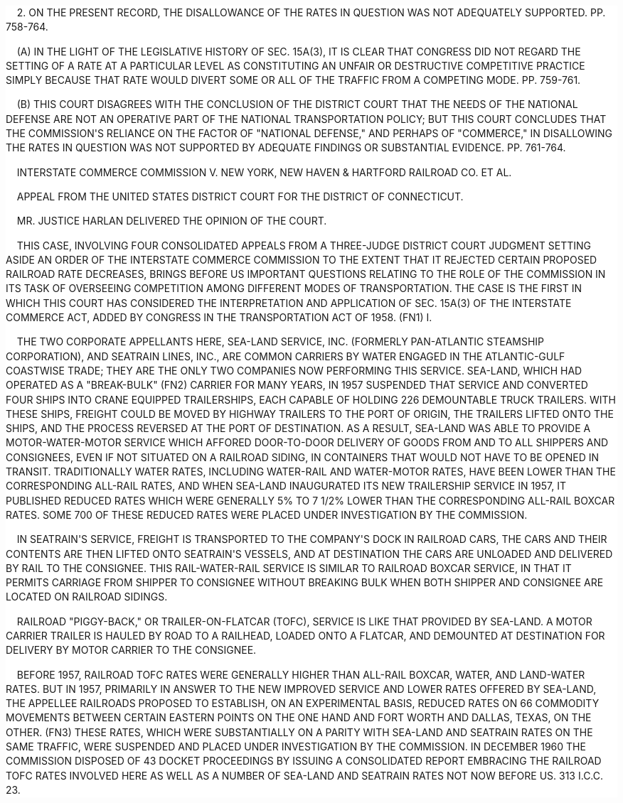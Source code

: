     2.  ON THE PRESENT RECORD, THE DISALLOWANCE OF THE RATES IN QUESTION WAS NOT ADEQUATELY SUPPORTED.   PP. 758-764.

    (A)  IN THE LIGHT OF THE LEGISLATIVE HISTORY OF SEC. 15A(3), IT IS CLEAR THAT CONGRESS DID NOT REGARD THE SETTING OF A RATE AT A PARTICULAR LEVEL AS CONSTITUTING AN UNFAIR OR DESTRUCTIVE COMPETITIVE PRACTICE SIMPLY BECAUSE THAT RATE WOULD DIVERT SOME OR ALL OF THE TRAFFIC FROM A COMPETING MODE.  PP. 759-761.

    (B)  THIS COURT DISAGREES WITH THE CONCLUSION OF THE DISTRICT COURT THAT THE NEEDS OF THE NATIONAL DEFENSE ARE NOT AN OPERATIVE PART OF THE NATIONAL TRANSPORTATION POLICY; BUT THIS COURT CONCLUDES THAT THE COMMISSION'S RELIANCE ON THE FACTOR OF "NATIONAL DEFENSE," AND PERHAPS OF "COMMERCE," IN DISALLOWING THE RATES IN QUESTION WAS NOT SUPPORTED BY ADEQUATE FINDINGS OR SUBSTANTIAL EVIDENCE.  PP. 761-764.

    INTERSTATE COMMERCE COMMISSION V. NEW YORK, NEW HAVEN & HARTFORD RAILROAD CO. ET AL.

    APPEAL FROM THE UNITED STATES DISTRICT COURT FOR THE DISTRICT OF CONNECTICUT.

    MR. JUSTICE HARLAN DELIVERED THE OPINION OF THE COURT.

    THIS CASE, INVOLVING FOUR CONSOLIDATED APPEALS FROM A THREE-JUDGE DISTRICT COURT JUDGMENT SETTING ASIDE AN ORDER OF THE INTERSTATE COMMERCE COMMISSION TO THE EXTENT THAT IT REJECTED CERTAIN PROPOSED RAILROAD RATE DECREASES, BRINGS BEFORE US IMPORTANT QUESTIONS RELATING TO THE ROLE OF THE COMMISSION IN ITS TASK OF OVERSEEING COMPETITION AMONG DIFFERENT MODES OF TRANSPORTATION.  THE CASE IS THE FIRST IN WHICH THIS COURT HAS CONSIDERED THE INTERPRETATION AND APPLICATION OF SEC. 15A(3) OF THE INTERSTATE COMMERCE ACT, ADDED BY CONGRESS IN THE TRANSPORTATION ACT OF 1958.  (FN1) I.

    THE TWO CORPORATE APPELLANTS HERE, SEA-LAND SERVICE, INC. (FORMERLY PAN-ATLANTIC STEAMSHIP CORPORATION), AND SEATRAIN LINES, INC., ARE COMMON CARRIERS BY WATER ENGAGED IN THE ATLANTIC-GULF COASTWISE TRADE; THEY ARE THE ONLY TWO COMPANIES NOW PERFORMING THIS SERVICE.  SEA-LAND, WHICH HAD OPERATED AS A "BREAK-BULK" (FN2) CARRIER FOR MANY YEARS, IN 1957 SUSPENDED THAT SERVICE AND CONVERTED FOUR SHIPS INTO CRANE EQUIPPED TRAILERSHIPS, EACH CAPABLE OF HOLDING 226 DEMOUNTABLE TRUCK TRAILERS.  WITH THESE SHIPS, FREIGHT COULD BE MOVED BY HIGHWAY TRAILERS TO THE PORT OF ORIGIN, THE TRAILERS LIFTED ONTO THE SHIPS, AND THE PROCESS REVERSED AT THE PORT OF DESTINATION.  AS A RESULT, SEA-LAND WAS ABLE TO PROVIDE A MOTOR-WATER-MOTOR SERVICE WHICH AFFORED DOOR-TO-DOOR DELIVERY OF GOODS FROM AND TO ALL SHIPPERS AND CONSIGNEES, EVEN IF NOT SITUATED ON A RAILROAD SIDING, IN CONTAINERS THAT WOULD NOT HAVE TO BE OPENED IN TRANSIT.  TRADITIONALLY WATER RATES, INCLUDING WATER-RAIL AND WATER-MOTOR RATES, HAVE BEEN LOWER THAN THE CORRESPONDING ALL-RAIL RATES, AND WHEN SEA-LAND INAUGURATED ITS NEW TRAILERSHIP SERVICE IN 1957, IT PUBLISHED REDUCED RATES WHICH WERE GENERALLY 5% TO 7 1/2% LOWER THAN THE CORRESPONDING ALL-RAIL BOXCAR RATES.  SOME 700 OF THESE REDUCED RATES WERE PLACED UNDER INVESTIGATION BY THE COMMISSION.

    IN SEATRAIN'S SERVICE, FREIGHT IS TRANSPORTED TO THE COMPANY'S DOCK IN RAILROAD CARS, THE CARS AND THEIR CONTENTS ARE THEN LIFTED ONTO SEATRAIN'S VESSELS, AND AT DESTINATION THE CARS ARE UNLOADED AND DELIVERED BY RAIL TO THE CONSIGNEE.  THIS RAIL-WATER-RAIL SERVICE IS SIMILAR TO RAILROAD BOXCAR SERVICE, IN THAT IT PERMITS CARRIAGE FROM SHIPPER TO CONSIGNEE WITHOUT BREAKING BULK WHEN BOTH SHIPPER AND CONSIGNEE ARE LOCATED ON RAILROAD SIDINGS.

    RAILROAD "PIGGY-BACK," OR TRAILER-ON-FLATCAR (TOFC), SERVICE IS LIKE THAT PROVIDED BY SEA-LAND.  A MOTOR CARRIER TRAILER IS HAULED BY ROAD TO A RAILHEAD, LOADED ONTO A FLATCAR, AND DEMOUNTED AT DESTINATION FOR DELIVERY BY MOTOR CARRIER TO THE CONSIGNEE.

    BEFORE 1957, RAILROAD TOFC RATES WERE GENERALLY HIGHER THAN ALL-RAIL BOXCAR, WATER, AND LAND-WATER RATES.  BUT IN 1957, PRIMARILY IN ANSWER TO THE NEW IMPROVED SERVICE AND LOWER RATES OFFERED BY SEA-LAND, THE APPELLEE RAILROADS PROPOSED TO ESTABLISH, ON AN EXPERIMENTAL BASIS, REDUCED RATES ON 66 COMMODITY MOVEMENTS BETWEEN CERTAIN EASTERN POINTS ON THE ONE HAND AND FORT WORTH AND DALLAS, TEXAS, ON THE OTHER.  (FN3) THESE RATES, WHICH WERE SUBSTANTIALLY ON A PARITY WITH SEA-LAND AND SEATRAIN RATES ON THE SAME TRAFFIC, WERE SUSPENDED AND PLACED UNDER INVESTIGATION BY THE COMMISSION.   IN DECEMBER 1960 THE COMMISSION DISPOSED OF 43 DOCKET PROCEEDINGS BY ISSUING A CONSOLIDATED REPORT EMBRACING THE RAILROAD TOFC RATES INVOLVED HERE AS WELL AS A NUMBER OF SEA-LAND AND SEATRAIN RATES NOT NOW BEFORE US.  313 I.C.C. 23.
